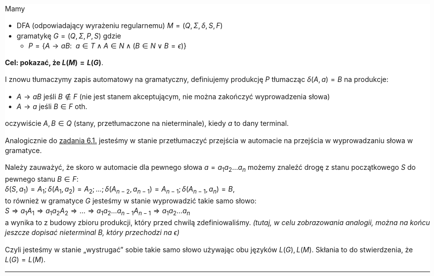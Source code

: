 Mamy
- DFA (odpowiadający wyrażeniu regularnemu) $M = (Q, \Sigma, \delta, S, F)$
- gramatykę $G = (Q, \Sigma, P, S)$ gdzie
    - $P = \left\{ A \to aB:\enspace a \in T \land A \in N \land (B \in N \lor B = \epsilon) \right\}$

**Cel: pokazać, że $L(M) = L(G)$**.

I znowu tłumaczymy zapis automatowy na gramatyczny, definiujemy produkcję $P$ tłumacząc $\delta(A, a) = B$ na produkcje:
- $A \to aB$ jeśli $B \notin F$ (nie jest stanem akceptującym, nie można zakończyć wyprowadzenia słowa)
- $A \to a$ jeśli $B \in F$ oth.

oczywiście $A,B \in Q$ (stany, przetłumaczone na nieterminale), kiedy $a$ to dany terminal.

Analogicznie do [zadania 6.1.](#zadanie-61) jesteśmy w stanie przetłumaczyć przejścia w automacie na przejścia w wyprowadzaniu słowa w gramatyce.

Należy zauważyć, że skoro w automacie dla pewnego słowa $a = a_1 a_2 \dots a_n$ możemy znaleźć drogę z stanu początkowego $S$ do pewnego stanu $B \in F$:\
$\delta(S, a_1) = A_1;\, \delta(A_1, a_2) = A_2;\, \dots; \delta(A_{n-2}, a_{n-1}) = A_{n-1};\, \delta(A_{n-1}, a_n) = B$,\
to również w gramatyce $G$ jesteśmy w stanie wyprowadzić takie samo słowo:\
$S \Rightarrow a_1 A_1 \Rightarrow a_1 a_2 A_2 \Rightarrow \dots \Rightarrow a_1 a_2 \dots a_{n-1} A_{n-1} \Rightarrow a_1 a_2 \dots a_n$\
a wynika to z budowy zbioru produkcji, który przed chwilą zdefiniowaliśmy. *(tutaj, w celu zobrazowania analogii, można na końcu jeszcze dopisać nieterminal $B$, który przechodzi na $\epsilon$)*

Czyli jesteśmy w stanie „wystrugać” sobie takie samo słowo używając obu języków $L(G), L(M)$. Skłania to do stwierdzenia, że $L(G) = L(M)$.

---

